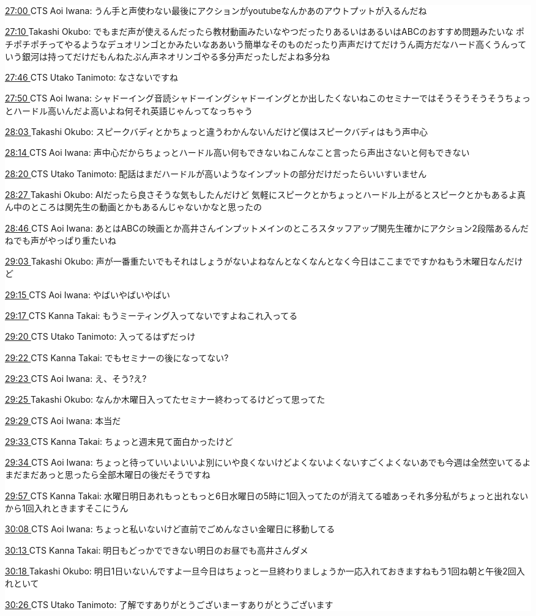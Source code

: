 [27:00 ](https://tldv.io/app/meetings?t=1620.204)CTS Aoi Iwana: うん手と声使わない最後にアクションがyoutubeなんかあのアウトプットが入るんだね

[27:10 ](https://tldv.io/app/meetings?t=1630.032)Takashi Okubo: でもまだ声が使えるんだったら教材動画みたいなやつだったりあるいはあるいはABCのおすすめ問題みたいな ポチポチポチってやるようなデュオリンゴとかみたいなああいう簡単なそのものだったり声声だけてだけうん両方だなハード高くうんっていう銀河は持ってだけだもんねたぶん声ネオリンゴやる多分声だったしだよね多分ね

[27:46 ](https://tldv.io/app/meetings?t=1666.508)CTS Utako Tanimoto: なさないですね

[27:50 ](https://tldv.io/app/meetings?t=1670.344)CTS Aoi Iwana: シャドーイング音読シャドーイングシャドーイングとか出したくないねこのセミナーではそうそうそうそうちょっとハードル高いんだよ高いよね何それ英語じゃんってなっちゃう

[28:03 ](https://tldv.io/app/meetings?t=1683.824)Takashi Okubo: スピークバディとかちょっと違うわかんないんだけど僕はスピークバディはもう声中心

[28:14 ](https://tldv.io/app/meetings?t=1694.252)CTS Aoi Iwana: 声中心だからちょっとハードル高い何もできないねこんなこと言ったら声出さないと何もできない

[28:20 ](https://tldv.io/app/meetings?t=1700.832)CTS Utako Tanimoto: 配話はまだハードルが高いようなインプットの部分だけだったらいいすいません

[28:27 ](https://tldv.io/app/meetings?t=1707.032)Takashi Okubo: AIだったら良さそうな気もしたんだけど 気軽にスピークとかちょっとハードル上がるとスピークとかもあるよ真ん中のところは関先生の動画とかもあるんじゃないかなと思ったの

[28:46 ](https://tldv.io/app/meetings?t=1726.02)CTS Aoi Iwana: あとはABCの映画とか高井さんインプットメインのところスタッフアップ関先生確かにアクション2段階あるんだねでも声がやっぱり重たいね

[29:03 ](https://tldv.io/app/meetings?t=1743.75)Takashi Okubo: 声が一番重たいでもそれはしょうがないよねなんとなくなんとなく今日はここまでですかねもう木曜日なんだけど

[29:15 ](https://tldv.io/app/meetings?t=1755.104)CTS Aoi Iwana: やばいやばいやばい

[29:17 ](https://tldv.io/app/meetings?t=1757.064)CTS Kanna Takai: もうミーティング入ってないですよねこれ入ってる

[29:20 ](https://tldv.io/app/meetings?t=1760.004)CTS Utako Tanimoto: 入ってるはずだっけ

[29:22 ](https://tldv.io/app/meetings?t=1762.544)CTS Kanna Takai: でもセミナーの後になってない?

[29:23 ](https://tldv.io/app/meetings?t=1763.624)CTS Aoi Iwana: え、そう?え?

[29:25 ](https://tldv.io/app/meetings?t=1765.744)Takashi Okubo: なんか木曜日入ってたセミナー終わってるけどって思ってた

[29:29 ](https://tldv.io/app/meetings?t=1769.104)CTS Aoi Iwana: 本当だ

[29:33 ](https://tldv.io/app/meetings?t=1773.804)CTS Kanna Takai: ちょっと週末見て面白かったけど

[29:34 ](https://tldv.io/app/meetings?t=1774.484)CTS Aoi Iwana: ちょっと待っていいよいいよ別にいや良くないけどよくないよくないすごくよくないあでも今週は全然空いてるよまだまだあっと思ったら全部木曜日の後だそうですね

[29:57 ](https://tldv.io/app/meetings?t=1797.718)CTS Kanna Takai: 水曜日明日あれもっともっと6日水曜日の5時に1回入ってたのが消えてる嘘あっそれ多分私がちょっと出れないから1回入れときますそこにうん

[30:08 ](https://tldv.io/app/meetings?t=1808.938)CTS Aoi Iwana: ちょっと私いないけど直前でごめんなさい金曜日に移動してる

[30:13 ](https://tldv.io/app/meetings?t=1813.178)CTS Kanna Takai: 明日もどっかでできない明日のお昼でも高井さんダメ

[30:18 ](https://tldv.io/app/meetings?t=1818.158)Takashi Okubo: 明日1日いないんですよ一旦今日はちょっと一旦終わりましょうか一応入れておきますねもう1回ね朝と午後2回入れといて

[30:26 ](https://tldv.io/app/meetings?t=1826.498)CTS Utako Tanimoto: 了解ですありがとうございまーすありがとうございます
